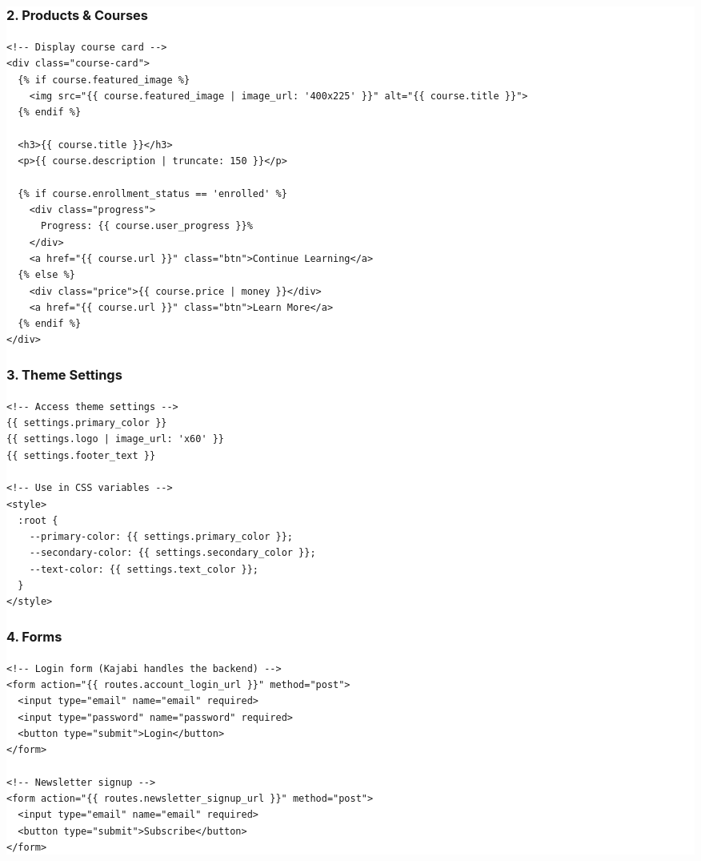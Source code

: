 ### 2. Products & Courses

```liquid
<!-- Display course card -->
<div class="course-card">
  {% if course.featured_image %}
    <img src="{{ course.featured_image | image_url: '400x225' }}" alt="{{ course.title }}">
  {% endif %}

  <h3>{{ course.title }}</h3>
  <p>{{ course.description | truncate: 150 }}</p>

  {% if course.enrollment_status == 'enrolled' %}
    <div class="progress">
      Progress: {{ course.user_progress }}%
    </div>
    <a href="{{ course.url }}" class="btn">Continue Learning</a>
  {% else %}
    <div class="price">{{ course.price | money }}</div>
    <a href="{{ course.url }}" class="btn">Learn More</a>
  {% endif %}
</div>
```

### 3. Theme Settings

```liquid
<!-- Access theme settings -->
{{ settings.primary_color }}
{{ settings.logo | image_url: 'x60' }}
{{ settings.footer_text }}

<!-- Use in CSS variables -->
<style>
  :root {
    --primary-color: {{ settings.primary_color }};
    --secondary-color: {{ settings.secondary_color }};
    --text-color: {{ settings.text_color }};
  }
</style>
```

### 4. Forms

```liquid
<!-- Login form (Kajabi handles the backend) -->
<form action="{{ routes.account_login_url }}" method="post">
  <input type="email" name="email" required>
  <input type="password" name="password" required>
  <button type="submit">Login</button>
</form>

<!-- Newsletter signup -->
<form action="{{ routes.newsletter_signup_url }}" method="post">
  <input type="email" name="email" required>
  <button type="submit">Subscribe</button>
</form>
```
